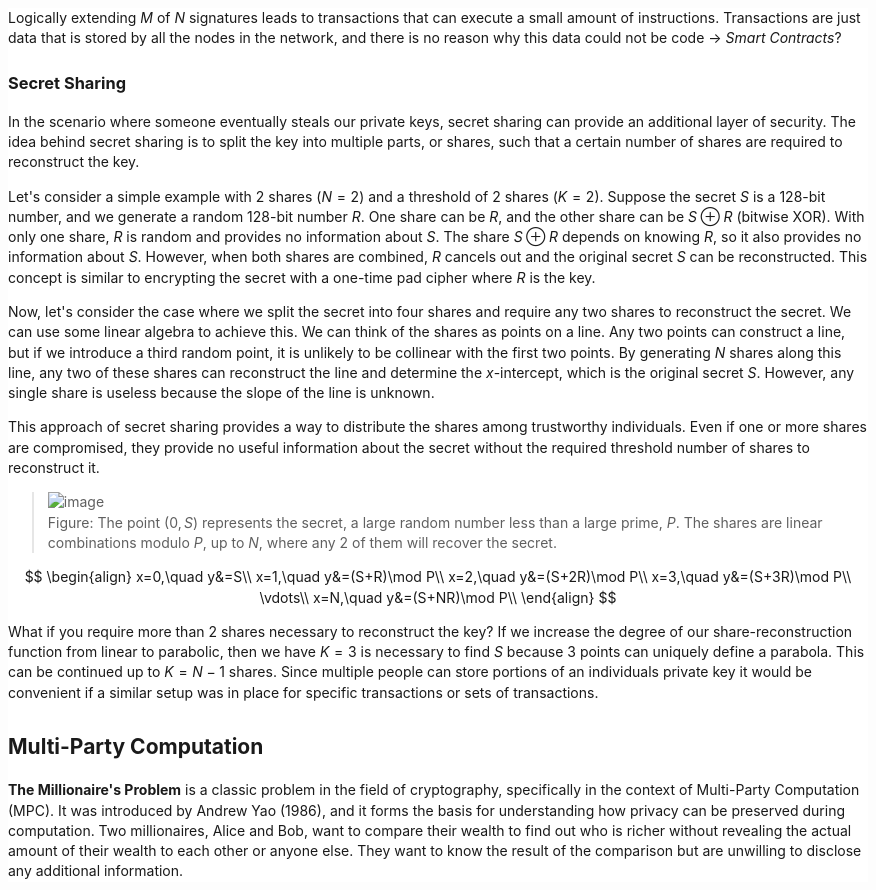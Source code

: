 Logically extending $M$ of $N$ signatures leads to transactions that can execute a small amount of instructions. Transactions are just data that is stored by all the nodes in the network, and there is no reason why this data could not be code -> *Smart Contracts*?

### Secret Sharing
In the scenario where someone eventually steals our private keys, secret sharing can provide an additional layer of security. The idea behind secret sharing is to split the key into multiple parts, or shares, such that a certain number of shares are required to reconstruct the key.

Let's consider a simple example with 2 shares ($N=2$) and a threshold of 2 shares ($K=2$). Suppose the secret $S$ is a 128-bit number, and we generate a random 128-bit number $R$. One share can be $R$, and the other share can be $S \oplus R$ (bitwise XOR). With only one share, $R$ is random and provides no information about $S$. The share $S \oplus R$ depends on knowing $R$, so it also provides no information about $S$. However, when both shares are combined, $R$ cancels out and the original secret $S$ can be reconstructed. This concept is similar to encrypting the secret with a one-time pad cipher where $R$ is the key.

Now, let's consider the case where we split the secret into four shares and require any two shares to reconstruct the secret. We can use some linear algebra to achieve this. We can think of the shares as points on a line. Any two points can construct a line, but if we introduce a third random point, it is unlikely to be collinear with the first two points. By generating $N$ shares along this line, any two of these shares can reconstruct the line and determine the $x$-intercept, which is the original secret $S$. However, any single share is useless because the slope of the line is unknown.

This approach of secret sharing provides a way to distribute the shares among trustworthy individuals. Even if one or more shares are compromised, they provide no useful information about the secret without the required threshold number of shares to reconstruct it.

> <img width="461" alt="image" src="https://github.com/millecodex/COMP842/assets/39792005/840adfd1-f4ee-40cc-9286-fbb0b0af1b45">\
> Figure: The point $(0,S)$ represents the secret, a large random number less than a large prime, $P$. The shares are linear combinations modulo $P$, up to $N$, where any 2 of them will recover the secret.

$$
\begin{align}
x=0,\quad y&=S\\
x=1,\quad y&=(S+R)\mod P\\
x=2,\quad y&=(S+2R)\mod P\\
x=3,\quad y&=(S+3R)\mod P\\
\vdots\\
x=N,\quad y&=(S+NR)\mod P\\
\end{align}
$$

What if you require more than 2 shares necessary to reconstruct the key? If we increase the degree of our share-reconstruction function from linear to parabolic, then we have $K=3$ is necessary to find $S$ because 3 points can uniquely define a parabola. This can be continued up to $K=N-1$ shares. Since multiple people can store portions of an individuals private key it would be convenient if a similar setup was in place for specific transactions or sets of transactions.

## Multi-Party Computation
**The Millionaire's Problem** is a classic problem in the field of cryptography, specifically in the context of Multi-Party Computation (MPC). It was introduced by Andrew Yao (1986), and it forms the basis for understanding how privacy can be preserved during computation. Two millionaires, Alice and Bob, want to compare their wealth to find out who is richer without revealing the actual amount of their wealth to each other or anyone else. They want to know the result of the comparison but are unwilling to disclose any additional information.
